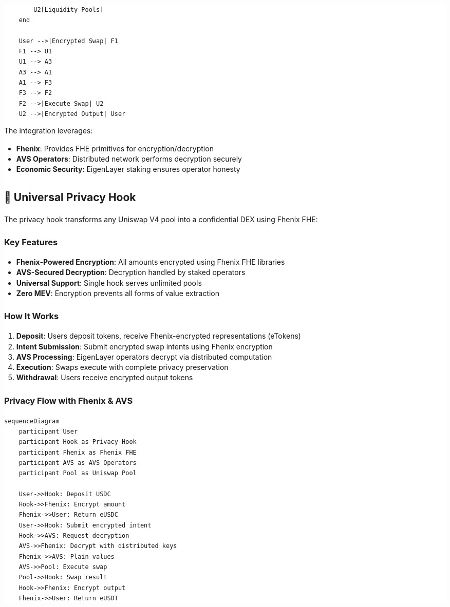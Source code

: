 ```mermaid
        U2[Liquidity Pools]
    end

    User -->|Encrypted Swap| F1
    F1 --> U1
    U1 --> A3
    A3 --> A1
    A1 --> F3
    F3 --> F2
    F2 -->|Execute Swap| U2
    U2 -->|Encrypted Output| User
```

The integration leverages:
- **Fhenix**: Provides FHE primitives for encryption/decryption
- **AVS Operators**: Distributed network performs decryption securely
- **Economic Security**: EigenLayer staking ensures operator honesty

## 🔐 Universal Privacy Hook

The privacy hook transforms any Uniswap V4 pool into a confidential DEX using Fhenix FHE:

### Key Features
- **Fhenix-Powered Encryption**: All amounts encrypted using Fhenix FHE libraries
- **AVS-Secured Decryption**: Decryption handled by staked operators
- **Universal Support**: Single hook serves unlimited pools
- **Zero MEV**: Encryption prevents all forms of value extraction

### How It Works
1. **Deposit**: Users deposit tokens, receive Fhenix-encrypted representations (eTokens)
2. **Intent Submission**: Submit encrypted swap intents using Fhenix encryption
3. **AVS Processing**: EigenLayer operators decrypt via distributed computation
4. **Execution**: Swaps execute with complete privacy preservation
5. **Withdrawal**: Users receive encrypted output tokens

### Privacy Flow with Fhenix & AVS
```mermaid
sequenceDiagram
    participant User
    participant Hook as Privacy Hook
    participant Fhenix as Fhenix FHE
    participant AVS as AVS Operators
    participant Pool as Uniswap Pool

    User->>Hook: Deposit USDC
    Hook->>Fhenix: Encrypt amount
    Fhenix->>User: Return eUSDC
    User->>Hook: Submit encrypted intent
    Hook->>AVS: Request decryption
    AVS->>Fhenix: Decrypt with distributed keys
    Fhenix->>AVS: Plain values
    AVS->>Pool: Execute swap
    Pool->>Hook: Swap result
    Hook->>Fhenix: Encrypt output
    Fhenix->>User: Return eUSDT
```
